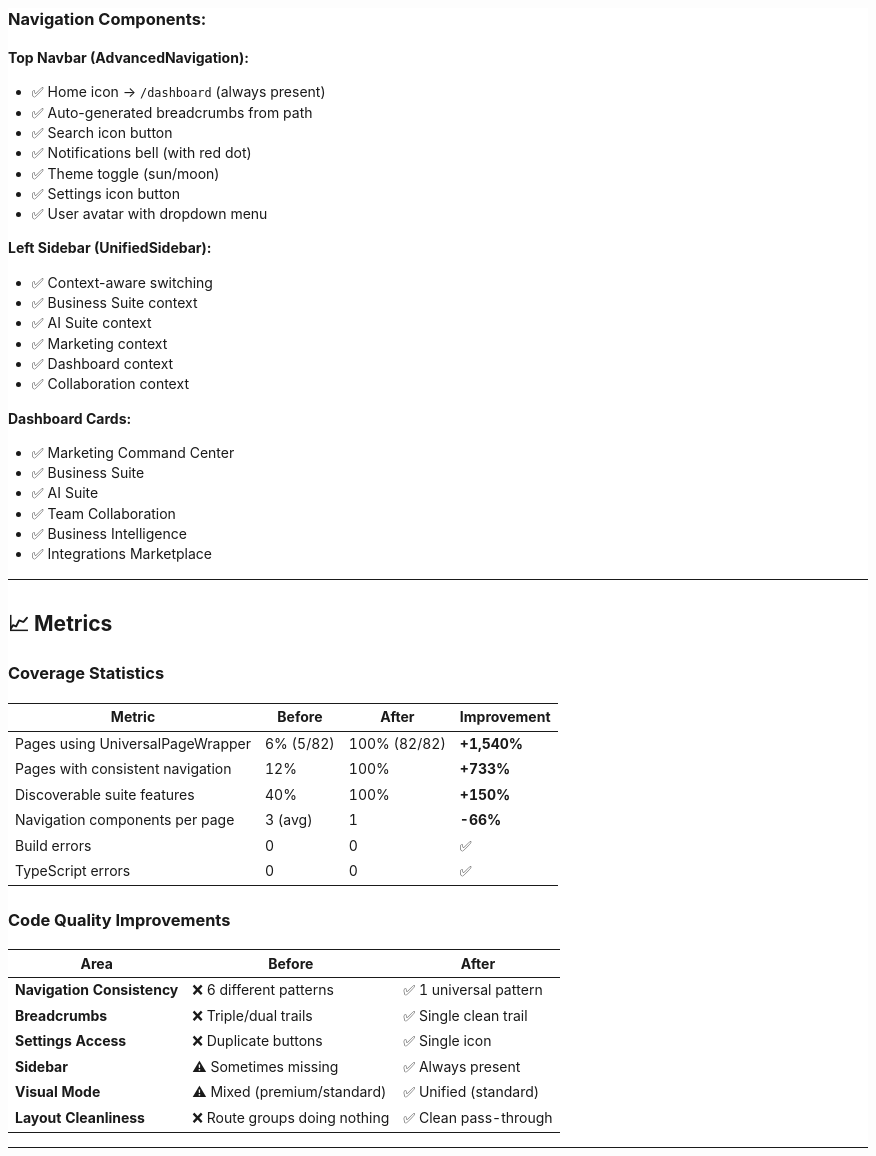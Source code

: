 ### Navigation Components:

**Top Navbar (AdvancedNavigation):**
- ✅ Home icon → `/dashboard` (always present)
- ✅ Auto-generated breadcrumbs from path
- ✅ Search icon button
- ✅ Notifications bell (with red dot)
- ✅ Theme toggle (sun/moon)
- ✅ Settings icon button
- ✅ User avatar with dropdown menu

**Left Sidebar (UnifiedSidebar):**
- ✅ Context-aware switching
- ✅ Business Suite context
- ✅ AI Suite context
- ✅ Marketing context
- ✅ Dashboard context
- ✅ Collaboration context

**Dashboard Cards:**
- ✅ Marketing Command Center
- ✅ Business Suite
- ✅ AI Suite
- ✅ Team Collaboration
- ✅ Business Intelligence
- ✅ Integrations Marketplace

---

## 📈 Metrics

### Coverage Statistics

| Metric | Before | After | Improvement |
|--------|--------|-------|-------------|
| Pages using UniversalPageWrapper | 6% (5/82) | 100% (82/82) | **+1,540%** |
| Pages with consistent navigation | 12% | 100% | **+733%** |
| Discoverable suite features | 40% | 100% | **+150%** |
| Navigation components per page | 3 (avg) | 1 | **-66%** |
| Build errors | 0 | 0 | ✅ |
| TypeScript errors | 0 | 0 | ✅ |

### Code Quality Improvements

| Area | Before | After |
|------|--------|-------|
| **Navigation Consistency** | ❌ 6 different patterns | ✅ 1 universal pattern |
| **Breadcrumbs** | ❌ Triple/dual trails | ✅ Single clean trail |
| **Settings Access** | ❌ Duplicate buttons | ✅ Single icon |
| **Sidebar** | ⚠️ Sometimes missing | ✅ Always present |
| **Visual Mode** | ⚠️ Mixed (premium/standard) | ✅ Unified (standard) |
| **Layout Cleanliness** | ❌ Route groups doing nothing | ✅ Clean pass-through |

---